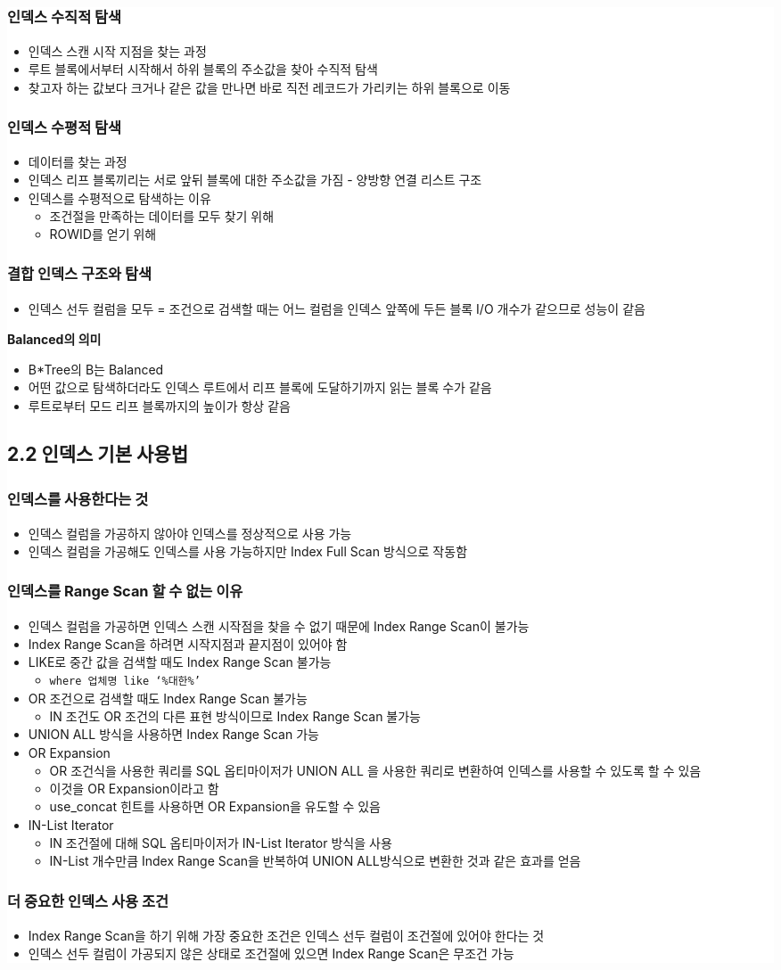 ### 인덱스 수직적 탐색

- 인덱스 스캔 시작 지점을 찾는 과정
- 루트 블록에서부터 시작해서 하위 블록의 주소값을 찾아 수직적 탐색
- 찾고자 하는 값보다 크거나 같은 값을 만나면 바로 직전 레코드가 가리키는 하위 블록으로 이동

### 인덱스 수평적 탐색

- 데이터를 찾는 과정
- 인덱스 리프 블록끼리는 서로 앞뒤 블록에 대한 주소값을 가짐 - 양방향 연결 리스트 구조
- 인덱스를 수평적으로 탐색하는 이유
    - 조건절을 만족하는 데이터를 모두 찾기 위해
    - ROWID를 얻기 위해

### 결합 인덱스 구조와 탐색

- 인덱스 선두 컬럼을 모두 = 조건으로 검색할 때는 어느 컬럼을 인덱스 앞쪽에 두든 블록 I/O 개수가 같으므로 성능이 같음

**Balanced의 의미**

- B*Tree의 B는 Balanced
- 어떤 값으로 탐색하더라도 인덱스 루트에서 리프 블록에 도달하기까지 읽는 블록 수가 같음
- 루트로부터 모드 리프 블록까지의 높이가 항상 같음

## 2.2 인덱스 기본 사용법

### 인덱스를 사용한다는 것

- 인덱스 컬럼을 가공하지 않아야 인덱스를 정상적으로 사용 가능
- 인덱스 컬럼을 가공해도 인덱스를 사용 가능하지만 Index Full Scan 방식으로 작동함

### 인덱스를 Range Scan 할 수 없는 이유

- 인덱스 컬럼을 가공하면 인덱스 스캔 시작점을 찾을 수 없기 때문에 Index Range Scan이 불가능
- Index Range Scan을 하려면 시작지점과 끝지점이 있어야 함
- LIKE로 중간 값을 검색할 때도 Index Range Scan 불가능
    - `where 업체명 like ‘%대한%’`
- OR 조건으로 검색할 때도 Index Range Scan 불가능
    - IN 조건도 OR 조건의 다른 표현 방식이므로 Index Range Scan 불가능
- UNION ALL 방식을 사용하면 Index Range Scan 가능
- OR Expansion
    - OR 조건식을 사용한 쿼리를 SQL 옵티마이저가 UNION ALL 을 사용한 쿼리로 변환하여 인덱스를 사용할 수 있도록 할 수 있음
    - 이것을 OR Expansion이라고 함
    - use_concat 힌트를 사용하면 OR Expansion을 유도할 수 있음
- IN-List Iterator
    - IN 조건절에 대해 SQL 옵티마이저가 IN-List Iterator 방식을 사용
    - IN-List 개수만큼 Index Range Scan을 반복하여 UNION ALL방식으로 변환한 것과 같은 효과를 얻음

### 더 중요한 인덱스 사용 조건

- Index Range Scan을 하기 위해 가장 중요한 조건은 인덱스 선두 컬럼이 조건절에 있어야 한다는 것
- 인덱스 선두 컬럼이 가공되지 않은 상태로 조건절에 있으면 Index Range Scan은 무조건 가능
